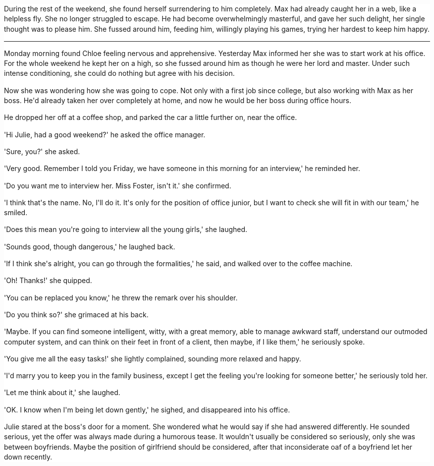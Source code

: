 During the rest of the weekend, she found herself surrendering to him completely. Max had already caught her in a web, like a helpless fly. She no longer struggled to escape. He had become overwhelmingly masterful, and gave her such delight, her single thought was to please him. She fussed around him, feeding him, willingly playing his games, trying her hardest to keep him happy. 

*** 

Monday morning found Chloe feeling nervous and apprehensive. Yesterday Max informed her she was to start work at his office. For the whole weekend he kept her on a high, so she fussed around him as though he were her lord and master. Under such intense conditioning, she could do nothing but agree with his decision. 

Now she was wondering how she was going to cope. Not only with a first job since college, but also working with Max as her boss. He'd already taken her over completely at home, and now he would be her boss during office hours. 

He dropped her off at a coffee shop, and parked the car a little further on, near the office. 

'Hi Julie, had a good weekend?' he asked the office manager. 

'Sure, you?' she asked. 

'Very good. Remember I told you Friday, we have someone in this morning for an interview,' he reminded her. 

'Do you want me to interview her. Miss Foster, isn't it.' she confirmed. 

'I think that's the name. No, I'll do it. It's only for the position of office junior, but I want to check she will fit in with our team,' he smiled. 

'Does this mean you're going to interview all the young girls,' she laughed. 

'Sounds good, though dangerous,' he laughed back. 

'If I think she's alright, you can go through the formalities,' he said, and walked over to the coffee machine. 

'Oh! Thanks!' she quipped. 

'You can be replaced you know,' he threw the remark over his shoulder. 

'Do you think so?' she grimaced at his back. 

'Maybe. If you can find someone intelligent, witty, with a great memory, able to manage awkward staff, understand our outmoded computer system, and can think on their feet in front of a client, then maybe, if I like them,' he seriously spoke. 

'You give me all the easy tasks!' she lightly complained, sounding more relaxed and happy. 

'I'd marry you to keep you in the family business, except I get the feeling you're looking for someone better,' he seriously told her. 

'Let me think about it,' she laughed. 

'OK. I know when I'm being let down gently,' he sighed, and disappeared into his office. 

Julie stared at the boss's door for a moment. She wondered what he would say if she had answered differently. He sounded serious, yet the offer was always made during a humorous tease. It wouldn't usually be considered so seriously, only she was between boyfriends. Maybe the position of girlfriend should be considered, after that inconsiderate oaf of a boyfriend let her down recently. 

